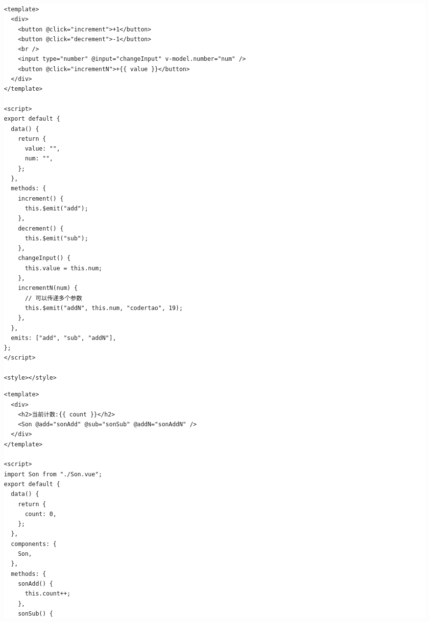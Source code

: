 ```vue
<template>
  <div>
    <button @click="increment">+1</button>
    <button @click="decrement">-1</button>
    <br />
    <input type="number" @input="changeInput" v-model.number="num" />
    <button @click="incrementN">+{{ value }}</button>
  </div>
</template>

<script>
export default {
  data() {
    return {
      value: "",
      num: "",
    };
  },
  methods: {
    increment() {
      this.$emit("add");
    },
    decrement() {
      this.$emit("sub");
    },
    changeInput() {
      this.value = this.num;
    },
    incrementN(num) {
      // 可以传递多个参数
      this.$emit("addN", this.num, "codertao", 19);
    },
  },
  emits: ["add", "sub", "addN"],
};
</script>

<style></style>
```

```vue
<template>
  <div>
    <h2>当前计数:{{ count }}</h2>
    <Son @add="sonAdd" @sub="sonSub" @addN="sonAddN" />
  </div>
</template>

<script>
import Son from "./Son.vue";
export default {
  data() {
    return {
      count: 0,
    };
  },
  components: {
    Son,
  },
  methods: {
    sonAdd() {
      this.count++;
    },
    sonSub() {
```